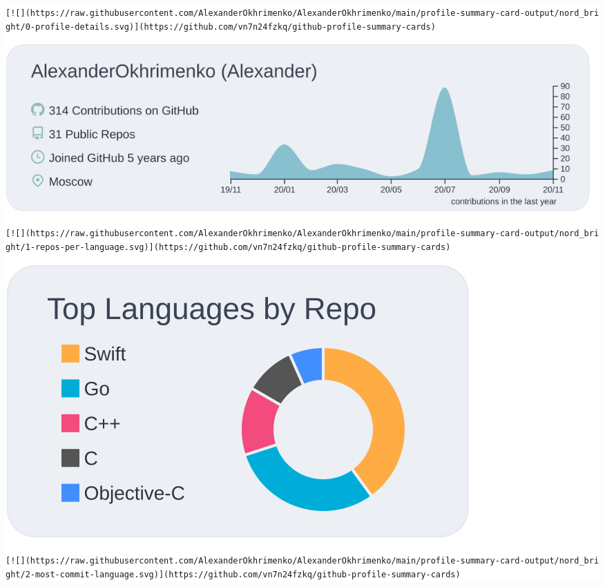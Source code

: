 
```
[![](https://raw.githubusercontent.com/AlexanderOkhrimenko/AlexanderOkhrimenko/main/profile-summary-card-output/nord_bright/0-profile-details.svg)](https://github.com/vn7n24fzkq/github-profile-summary-cards)
```
![](https://raw.githubusercontent.com/AlexanderOkhrimenko/AlexanderOkhrimenko/main/profile-summary-card-output/nord_bright/0-profile-details.svg)


```
[![](https://raw.githubusercontent.com/AlexanderOkhrimenko/AlexanderOkhrimenko/main/profile-summary-card-output/nord_bright/1-repos-per-language.svg)](https://github.com/vn7n24fzkq/github-profile-summary-cards)
```
![](https://raw.githubusercontent.com/AlexanderOkhrimenko/AlexanderOkhrimenko/main/profile-summary-card-output/nord_bright/1-repos-per-language.svg)


```
[![](https://raw.githubusercontent.com/AlexanderOkhrimenko/AlexanderOkhrimenko/main/profile-summary-card-output/nord_bright/2-most-commit-language.svg)](https://github.com/vn7n24fzkq/github-profile-summary-cards)
```